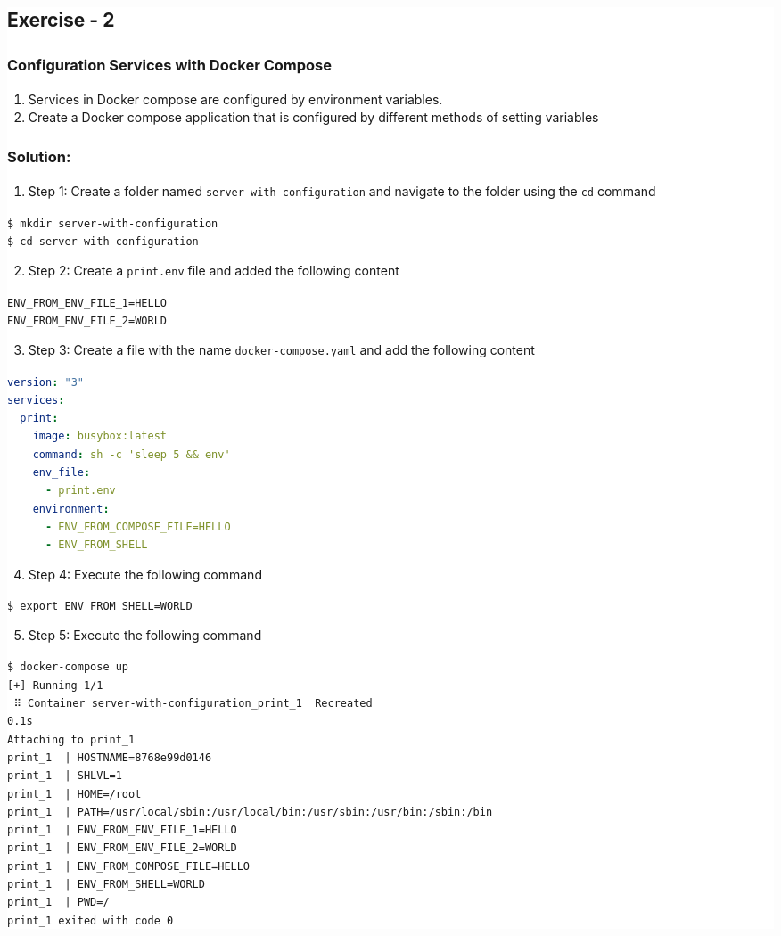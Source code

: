 ## Exercise - 2 
### Configuration Services with Docker Compose 
1. Services in Docker compose are configured by environment variables.
2. Create a Docker compose application that is configured by different methods of setting variables 


### Solution:
1. Step 1: Create a folder named `server-with-configuration` and navigate to the folder using the `cd` command
```shell
$ mkdir server-with-configuration
$ cd server-with-configuration
```
2. Step 2: Create a `print.env` file and added the following content
```shell
ENV_FROM_ENV_FILE_1=HELLO
ENV_FROM_ENV_FILE_2=WORLD
```
3. Step 3: Create a file with the name `docker-compose.yaml` and add the following content
```yaml
version: "3"
services:
  print:
    image: busybox:latest
    command: sh -c 'sleep 5 && env'
    env_file:
      - print.env
    environment:
      - ENV_FROM_COMPOSE_FILE=HELLO
      - ENV_FROM_SHELL
```
4. Step 4: Execute the following command
```shell
$ export ENV_FROM_SHELL=WORLD 
```
5. Step 5: Execute the following command
```shell
$ docker-compose up 
[+] Running 1/1
 ⠿ Container server-with-configuration_print_1  Recreated                                                                                           0.1s
Attaching to print_1
print_1  | HOSTNAME=8768e99d0146
print_1  | SHLVL=1
print_1  | HOME=/root
print_1  | PATH=/usr/local/sbin:/usr/local/bin:/usr/sbin:/usr/bin:/sbin:/bin
print_1  | ENV_FROM_ENV_FILE_1=HELLO
print_1  | ENV_FROM_ENV_FILE_2=WORLD
print_1  | ENV_FROM_COMPOSE_FILE=HELLO
print_1  | ENV_FROM_SHELL=WORLD
print_1  | PWD=/
print_1 exited with code 0

```
